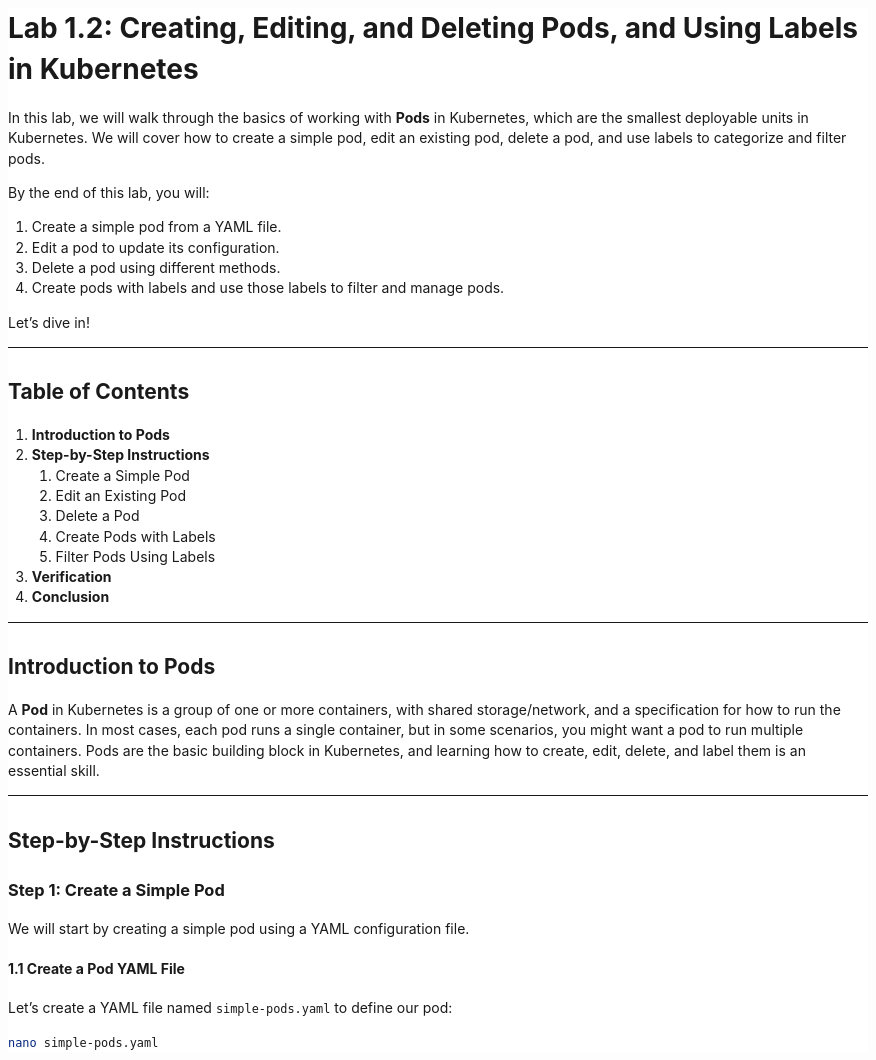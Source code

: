# Lab 1.2: Creating, Editing, and Deleting Pods, and Using Labels in Kubernetes

In this lab, we will walk through the basics of working with **Pods** in Kubernetes, which are the smallest deployable units in Kubernetes. We will cover how to create a simple pod, edit an existing pod, delete a pod, and use labels to categorize and filter pods.

By the end of this lab, you will:
1. Create a simple pod from a YAML file.
2. Edit a pod to update its configuration.
3. Delete a pod using different methods.
4. Create pods with labels and use those labels to filter and manage pods.

Let’s dive in!

---

## Table of Contents
1. **Introduction to Pods**
2. **Step-by-Step Instructions**
    1. Create a Simple Pod
    2. Edit an Existing Pod
    3. Delete a Pod
    4. Create Pods with Labels
    5. Filter Pods Using Labels
3. **Verification**
4. **Conclusion**

---

## Introduction to Pods

A **Pod** in Kubernetes is a group of one or more containers, with shared storage/network, and a specification for how to run the containers. In most cases, each pod runs a single container, but in some scenarios, you might want a pod to run multiple containers. Pods are the basic building block in Kubernetes, and learning how to create, edit, delete, and label them is an essential skill.

---

## Step-by-Step Instructions

### Step 1: Create a Simple Pod

We will start by creating a simple pod using a YAML configuration file.

#### 1.1 Create a Pod YAML File

Let’s create a YAML file named `simple-pods.yaml` to define our pod:

```bash
nano simple-pods.yaml
```
